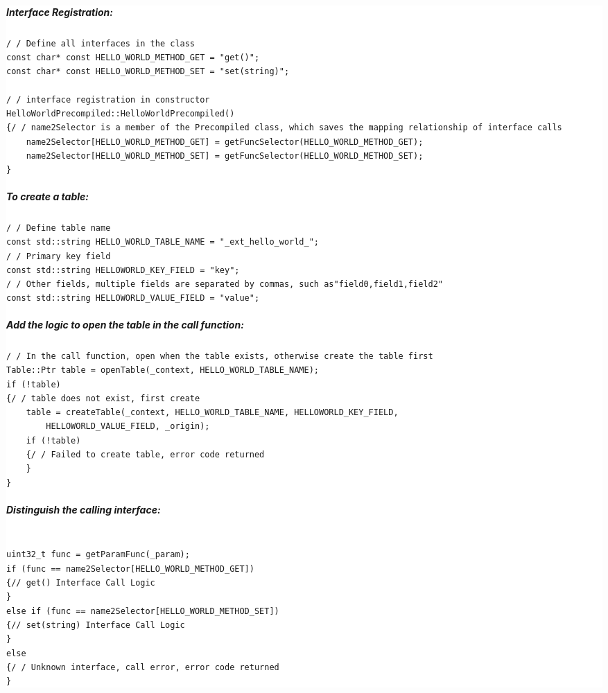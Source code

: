 ##### Interface Registration:

```
/ / Define all interfaces in the class
const char* const HELLO_WORLD_METHOD_GET = "get()";
const char* const HELLO_WORLD_METHOD_SET = "set(string)";

/ / interface registration in constructor
HelloWorldPrecompiled::HelloWorldPrecompiled()
{/ / name2Selector is a member of the Precompiled class, which saves the mapping relationship of interface calls
    name2Selector[HELLO_WORLD_METHOD_GET] = getFuncSelector(HELLO_WORLD_METHOD_GET);
    name2Selector[HELLO_WORLD_METHOD_SET] = getFuncSelector(HELLO_WORLD_METHOD_SET);
}
```

##### To create a table:

```
/ / Define table name
const std::string HELLO_WORLD_TABLE_NAME = "_ext_hello_world_";
/ / Primary key field
const std::string HELLOWORLD_KEY_FIELD = "key";
/ / Other fields, multiple fields are separated by commas, such as"field0,field1,field2"
const std::string HELLOWORLD_VALUE_FIELD = "value";
```

##### Add the logic to open the table in the call function:

```
/ / In the call function, open when the table exists, otherwise create the table first
Table::Ptr table = openTable(_context, HELLO_WORLD_TABLE_NAME);
if (!table)
{/ / table does not exist, first create
    table = createTable(_context, HELLO_WORLD_TABLE_NAME, HELLOWORLD_KEY_FIELD,
        HELLOWORLD_VALUE_FIELD, _origin);
    if (!table)
    {/ / Failed to create table, error code returned
    }
}
```

##### Distinguish the calling interface:

```

uint32_t func = getParamFunc(_param);
if (func == name2Selector[HELLO_WORLD_METHOD_GET])
{// get() Interface Call Logic
}
else if (func == name2Selector[HELLO_WORLD_METHOD_SET])
{// set(string) Interface Call Logic
}
else
{/ / Unknown interface, call error, error code returned
}
```
